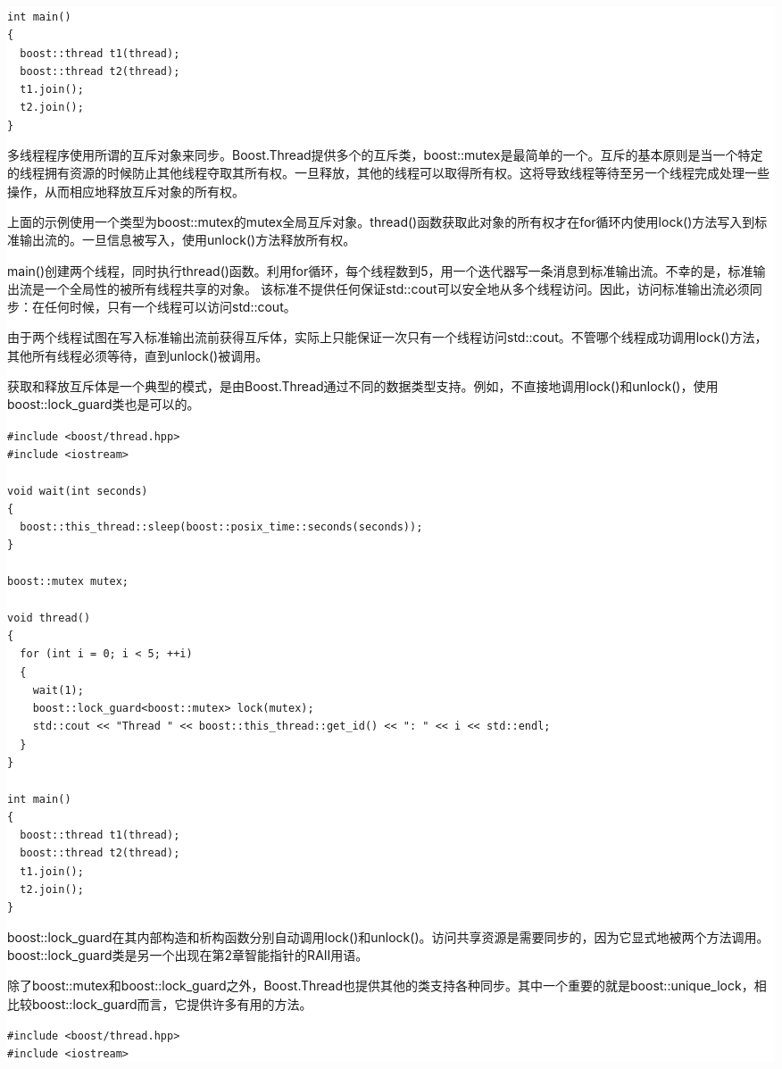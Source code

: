    int main() 
    { 
      boost::thread t1(thread); 
      boost::thread t2(thread); 
      t1.join(); 
      t2.join(); 
    }

多线程程序使用所谓的互斥对象来同步。Boost.Thread提供多个的互斥类，boost::mutex是最简单的一个。互斥的基本原则是当一个特定的线程拥有资源的时候防止其他线程夺取其所有权。一旦释放，其他的线程可以取得所有权。这将导致线程等待至另一个线程完成处理一些操作，从而相应地释放互斥对象的所有权。

上面的示例使用一个类型为boost::mutex的mutex全局互斥对象。thread()函数获取此对象的所有权才在for循环内使用lock()方法写入到标准输出流的。一旦信息被写入，使用unlock()方法释放所有权。

main()创建两个线程，同时执行thread()函数。利用for循环，每个线程数到5，用一个迭代器写一条消息到标准输出流。不幸的是，标准输出流是一个全局性的被所有线程共享的对象。 该标准不提供任何保证std::cout可以安全地从多个线程访问。因此，访问标准输出流必须同步：在任何时候，只有一个线程可以访问std::cout。

由于两个线程试图在写入标准输出流前获得互斥体，实际上只能保证一次只有一个线程访问std::cout。不管哪个线程成功调用lock()方法，其他所有线程必须等待，直到unlock()被调用。

获取和释放互斥体是一个典型的模式，是由Boost.Thread通过不同的数据类型支持。例如，不直接地调用lock()和unlock()，使用boost::lock_guard类也是可以的。

	#include <boost/thread.hpp> 
	#include <iostream> 
	
	void wait(int seconds) 
	{ 
	  boost::this_thread::sleep(boost::posix_time::seconds(seconds)); 
	} 
	
	boost::mutex mutex; 
	
	void thread() 
	{ 
	  for (int i = 0; i < 5; ++i) 
	  { 
	    wait(1); 
	    boost::lock_guard<boost::mutex> lock(mutex); 
	    std::cout << "Thread " << boost::this_thread::get_id() << ": " << i << std::endl; 
	  } 
	} 
	
	int main() 
	{ 
	  boost::thread t1(thread); 
	  boost::thread t2(thread); 
	  t1.join(); 
	  t2.join(); 
	} 

boost::lock_guard在其内部构造和析构函数分别自动调用lock()和unlock()。访问共享资源是需要同步的，因为它显式地被两个方法调用。boost::lock_guard类是另一个出现在第2章智能指针的RAII用语。

除了boost::mutex和boost::lock_guard之外，Boost.Thread也提供其他的类支持各种同步。其中一个重要的就是boost::unique_lock，相比较boost::lock_guard而言，它提供许多有用的方法。

	#include <boost/thread.hpp> 
	#include <iostream> 
	